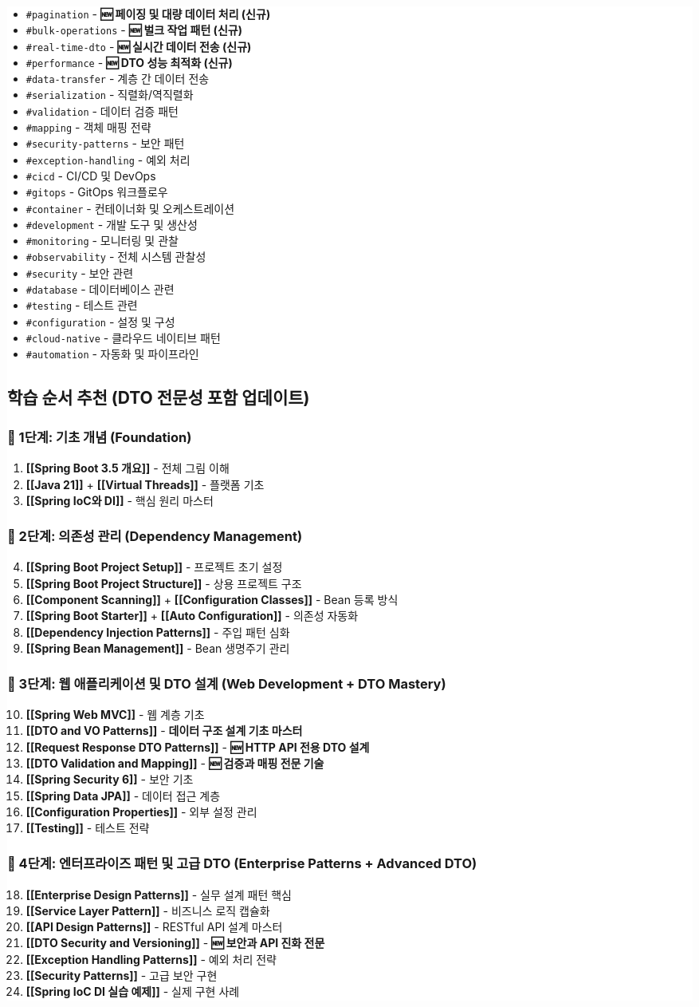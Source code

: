 - `#pagination` - **🆕 페이징 및 대량 데이터 처리 (신규)**
- `#bulk-operations` - **🆕 벌크 작업 패턴 (신규)**
- `#real-time-dto` - **🆕 실시간 데이터 전송 (신규)**
- `#performance` - **🆕 DTO 성능 최적화 (신규)**
- `#data-transfer` - 계층 간 데이터 전송
- `#serialization` - 직렬화/역직렬화
- `#validation` - 데이터 검증 패턴
- `#mapping` - 객체 매핑 전략
- `#security-patterns` - 보안 패턴
- `#exception-handling` - 예외 처리
- `#cicd` - CI/CD 및 DevOps
- `#gitops` - GitOps 워크플로우
- `#container` - 컨테이너화 및 오케스트레이션
- `#development` - 개발 도구 및 생산성
- `#monitoring` - 모니터링 및 관찰
- `#observability` - 전체 시스템 관찰성
- `#security` - 보안 관련
- `#database` - 데이터베이스 관련
- `#testing` - 테스트 관련
- `#configuration` - 설정 및 구성
- `#cloud-native` - 클라우드 네이티브 패턴
- `#automation` - 자동화 및 파이프라인

## 학습 순서 추천 (DTO 전문성 포함 업데이트)

### 🌱 1단계: 기초 개념 (Foundation)
1. **[[Spring Boot 3.5 개요]]** - 전체 그림 이해
2. **[[Java 21]]** + **[[Virtual Threads]]** - 플랫폼 기초
3. **[[Spring IoC와 DI]]** - 핵심 원리 마스터

### 🌿 2단계: 의존성 관리 (Dependency Management)
4. **[[Spring Boot Project Setup]]** - 프로젝트 초기 설정
5. **[[Spring Boot Project Structure]]** - 상용 프로젝트 구조
6. **[[Component Scanning]]** + **[[Configuration Classes]]** - Bean 등록 방식
7. **[[Spring Boot Starter]]** + **[[Auto Configuration]]** - 의존성 자동화
8. **[[Dependency Injection Patterns]]** - 주입 패턴 심화
9. **[[Spring Bean Management]]** - Bean 생명주기 관리

### 🌲 3단계: 웹 애플리케이션 및 DTO 설계 (Web Development + DTO Mastery)
10. **[[Spring Web MVC]]** - 웹 계층 기초
11. **[[DTO and VO Patterns]]** - **데이터 구조 설계 기초 마스터**
12. **[[Request Response DTO Patterns]]** - **🆕 HTTP API 전용 DTO 설계**
13. **[[DTO Validation and Mapping]]** - **🆕 검증과 매핑 전문 기술**
14. **[[Spring Security 6]]** - 보안 기초
15. **[[Spring Data JPA]]** - 데이터 접근 계층
16. **[[Configuration Properties]]** - 외부 설정 관리
17. **[[Testing]]** - 테스트 전략

### 🌴 4단계: 엔터프라이즈 패턴 및 고급 DTO (Enterprise Patterns + Advanced DTO)
18. **[[Enterprise Design Patterns]]** - 실무 설계 패턴 핵심
19. **[[Service Layer Pattern]]** - 비즈니스 로직 캡슐화
20. **[[API Design Patterns]]** - RESTful API 설계 마스터
21. **[[DTO Security and Versioning]]** - **🆕 보안과 API 진화 전문**
22. **[[Exception Handling Patterns]]** - 예외 처리 전략
23. **[[Security Patterns]]** - 고급 보안 구현
24. **[[Spring IoC DI 실습 예제]]** - 실제 구현 사례

